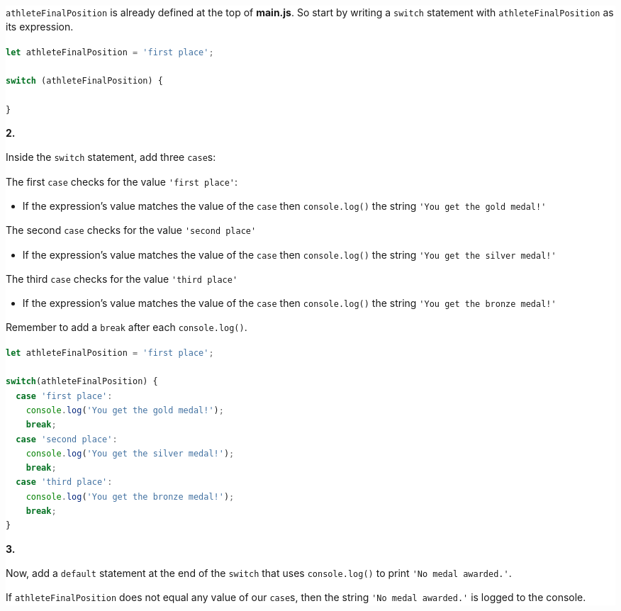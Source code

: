 `athleteFinalPosition` is already defined at the top of **main.js**. So start by writing a `switch` statement with `athleteFinalPosition` as its expression.

```js
let athleteFinalPosition = 'first place';

switch (athleteFinalPosition) {
    
}
```



**2.**

Inside the `switch` statement, add three `case`s:

The first `case` checks for the value  `'first place'`:


  - If the expression’s value matches the value of the `case` then `console.log()` the string `'You get the gold medal!'`

The second `case` checks for the value `'second place'`

  - If the expression’s value matches the value of the `case` then `console.log()` the string `'You get the silver medal!'`

The third `case` checks for the value `'third place'`
  - If the expression’s value matches the value of the `case` then `console.log()` the string `'You get the bronze medal!'`

Remember to add a `break` after each `console.log()`.

```js
let athleteFinalPosition = 'first place';

switch(athleteFinalPosition) {
  case 'first place':
    console.log('You get the gold medal!');
    break;
  case 'second place':
    console.log('You get the silver medal!');
    break;
  case 'third place':
    console.log('You get the bronze medal!');
    break;
}	
```




**3.**

Now, add a `default` statement at the end of the `switch` that uses `console.log()` to print `'No medal awarded.'`.

If `athleteFinalPosition` does not equal any value of our `case`s, then the string `'No medal awarded.'` is logged to the console.
